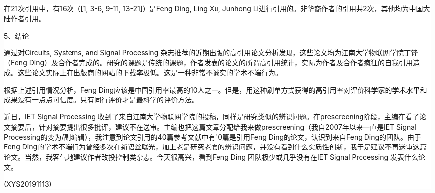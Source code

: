 在21次引用中，有16次（[1, 3-6, 9-11, 13-21]）是Feng Ding, Ling Xu, Junhong Li进行引用的。非华裔作者的引用共2次，其他均为中国大陆作者引用。

5、结论

通过对Circuits, Systems, and Signal Processing 杂志推荐的近期出版的高引用论文分析发现，这些论文均为江南大学物联网学院丁锋（Feng Ding）及合作者完成的。研究的课题是传统的课题，作者发表的论文的所谓高引用统计，实际为作者及合作者疯狂的自我引用造成。这些论文实际上在出版商的网站的下载率极低。这是一种非常不诚实的学术不端行为。

根据上述引用情况分析，Feng Ding应该是中国引用率最高的10人之一。但是，用这种刷单方式获得的高引用率对评价科学家的学术水平和成果没有一点点可信度。只有同行评价才是最科学的评价方法。

近日，IET Signal Processing 收到了来自江南大学物联网学院的投稿，同样是研究类似的辨识问题。在prescreening阶段，主编在看了论文摘要后，针对摘要提出很多批评，建议不在送审。主编也把这篇文章分配给我来做prescreening（我自2007年以来一直是IET Signal Processing的变为/副编辑），我注意到论文引用的40篇参考文献中有10篇是引用Feng Ding的论文，认识到来自Feng Ding的团队。由于Feng Ding的学术不端行为曾经多次在新语丝曝光，加上老是研究老套的辨识问题，并没有看到什么实质性创新，我于是建议不再送审这篇论文。当然，我客气地建议作者改投控制类杂志。今天很高兴，看到Feng Ding 团队极少或几乎没有在IET Signal Processing 发表什么论文。

(XYS20191113)

